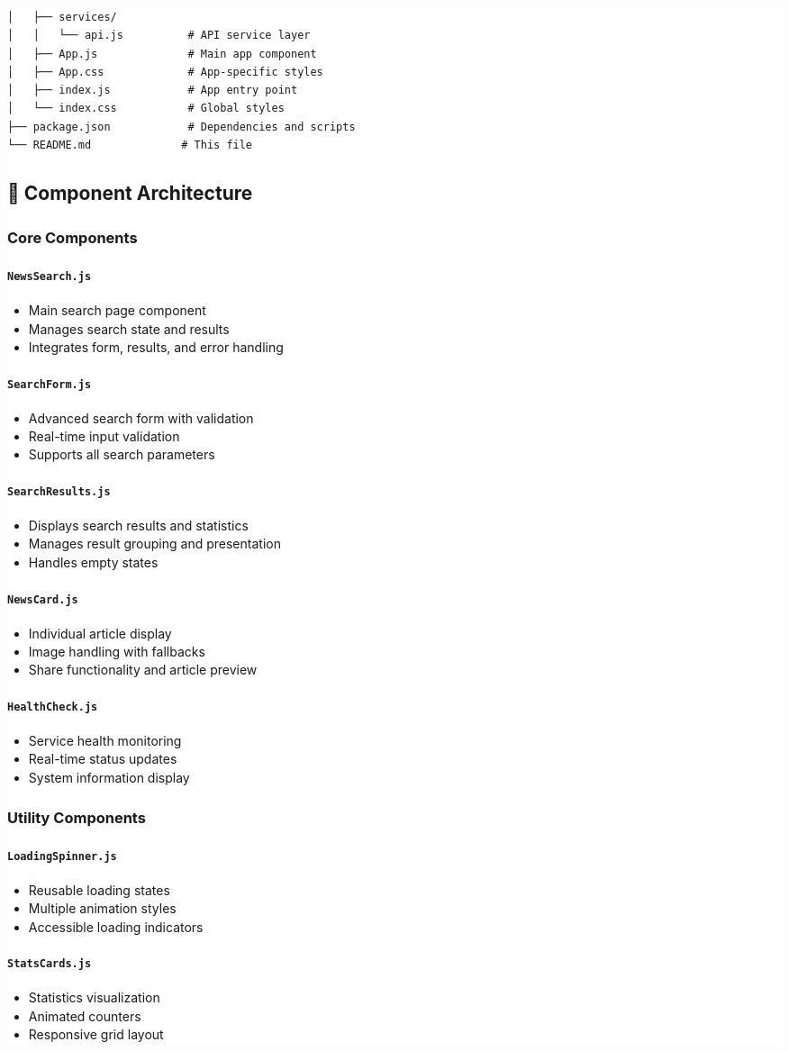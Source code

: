 ```
│   ├── services/
│   │   └── api.js          # API service layer
│   ├── App.js              # Main app component
│   ├── App.css             # App-specific styles
│   ├── index.js            # App entry point
│   └── index.css           # Global styles
├── package.json            # Dependencies and scripts
└── README.md              # This file
```

## 🎨 Component Architecture

### Core Components

#### `NewsSearch.js`
- Main search page component
- Manages search state and results
- Integrates form, results, and error handling

#### `SearchForm.js`
- Advanced search form with validation
- Real-time input validation
- Supports all search parameters

#### `SearchResults.js`
- Displays search results and statistics
- Manages result grouping and presentation
- Handles empty states

#### `NewsCard.js`
- Individual article display
- Image handling with fallbacks
- Share functionality and article preview

#### `HealthCheck.js`
- Service health monitoring
- Real-time status updates
- System information display

### Utility Components

#### `LoadingSpinner.js`
- Reusable loading states
- Multiple animation styles
- Accessible loading indicators

#### `StatsCards.js`
- Statistics visualization
- Animated counters
- Responsive grid layout
